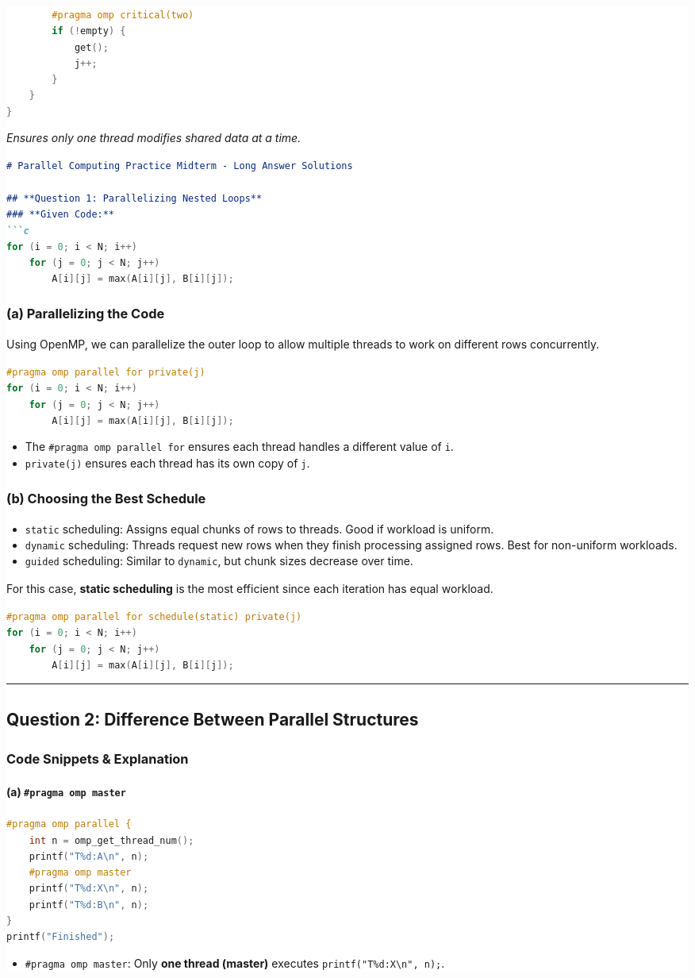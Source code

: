 ```c
        #pragma omp critical(two)
        if (!empty) {
            get();
            j++;
        }
    }
}
```
*Ensures only one thread modifies shared data at a time.*

```markdown
# Parallel Computing Practice Midterm - Long Answer Solutions

## **Question 1: Parallelizing Nested Loops**
### **Given Code:**
```c
for (i = 0; i < N; i++)  
    for (j = 0; j < N; j++)  
        A[i][j] = max(A[i][j], B[i][j]);  
```

### **(a) Parallelizing the Code**
Using OpenMP, we can parallelize the outer loop to allow multiple threads to work on different rows concurrently.

```c
#pragma omp parallel for private(j)
for (i = 0; i < N; i++)  
    for (j = 0; j < N; j++)  
        A[i][j] = max(A[i][j], B[i][j]);  
```
- The `#pragma omp parallel for` ensures each thread handles a different value of `i`.
- `private(j)` ensures each thread has its own copy of `j`.

### **(b) Choosing the Best Schedule**
- `static` scheduling: Assigns equal chunks of rows to threads. Good if workload is uniform.
- `dynamic` scheduling: Threads request new rows when they finish processing assigned rows. Best for non-uniform workloads.
- `guided` scheduling: Similar to `dynamic`, but chunk sizes decrease over time.

For this case, **static scheduling** is the most efficient since each iteration has equal workload.

```c
#pragma omp parallel for schedule(static) private(j)
for (i = 0; i < N; i++)  
    for (j = 0; j < N; j++)  
        A[i][j] = max(A[i][j], B[i][j]);  
```

---

## **Question 2: Difference Between Parallel Structures**
### **Code Snippets & Explanation**
#### **(a) `#pragma omp master`**
```c
#pragma omp parallel {
    int n = omp_get_thread_num();  
    printf("T%d:A\n", n);  
    #pragma omp master
    printf("T%d:X\n", n);  
    printf("T%d:B\n", n);  
}  
printf("Finished");
```
- `#pragma omp master`: Only **one thread (master)** executes `printf("T%d:X\n", n);`.